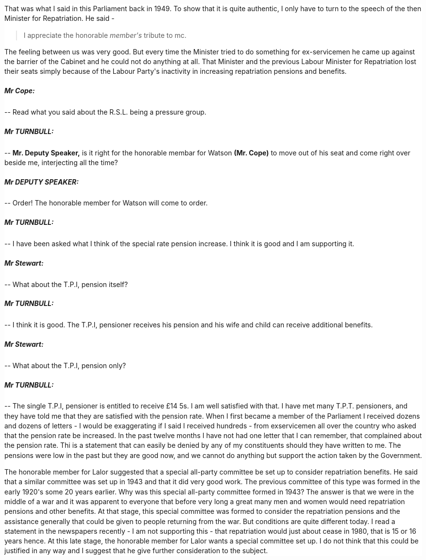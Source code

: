 That was what I said in this Parliament back in 1949. To show that it is quite authentic, I only have to turn to the speech of the then Minister for Repatriation. He said - 

  >I appreciate the honorable  *member's*  tribute to mc. 

The feeling between us was very good. But every time the Minister tried to do something for ex-servicemen he came up against the barrier of the Cabinet and he could not do anything at all. That Minister and the previous Labour Minister for Repatriation lost their seats simply because of the Labour Party's inactivity in increasing repatriation pensions and benefits. 

##### Mr Cope:

-- Read what you said about the R.S.L. being a pressure group. 

##### Mr TURNBULL:

--  **Mr. Deputy Speaker,**  is it right for the honorable membar for Watson  **(Mr. Cope)**  to move out of his seat and come right over beside me, interjecting all the time? 

##### Mr DEPUTY SPEAKER:

-- Order! The honorable member for Watson will come to order. 

##### Mr TURNBULL:

-- I have been asked what I think of the special rate pension increase. I think it is good and I am supporting it. 

##### Mr Stewart:

-- What about the T.P.I, pension itself? 

##### Mr TURNBULL:

-- I think it is good. The T.P.I, pensioner receives his pension and his wife and child can receive additional benefits. 

##### Mr Stewart:

-- What about the T.P.I, pension only? 

##### Mr TURNBULL:

-- The single T.P.I, pensioner is entitled to receive £14 5s. I am well satisfied with that. I have met many T.P.T. pensioners, and they have told me that they are satisfied with the pension rate. When I first became a member of the Parliament I received dozens and dozens of letters - I would be exaggerating if I said I received hundreds - from exservicemen all over the country who asked that the pension rate be increased. In the past twelve months I have not had one letter that I can remember, that complained about the pension rate. Thi is a statement that can easily be denied by any of my constituents should they have written to me. The pensions were low in the past but they are good now, and we cannot do anything but support the action taken by the Government. 

The honorable member for Lalor suggested that a special all-party committee be set up to consider repatriation benefits. He said that a similar committee was set up in 1943 and that it did very good work. The previous committee of this type was formed in the early 1920's some 20 years earlier. Why was this special all-party committee formed in 1943? The answer is that we were in the middle of a war and it was apparent to everyone that before very long a great many men and women would need repatriation pensions and other benefits. At that stage, this special committee was formed to consider the repatriation pensions and the assistance generally that could be given to people returning from the war. But conditions are quite different today. I read a statement in the newspapers recently - I am not supporting this - that repatriation would just about cease in 1980, that is 15 or 16 years hence. At this late stage, the honorable member for Lalor wants a special committee set up. I do not think that this could be justified in any way and I suggest that he give further consideration to the subject. 

